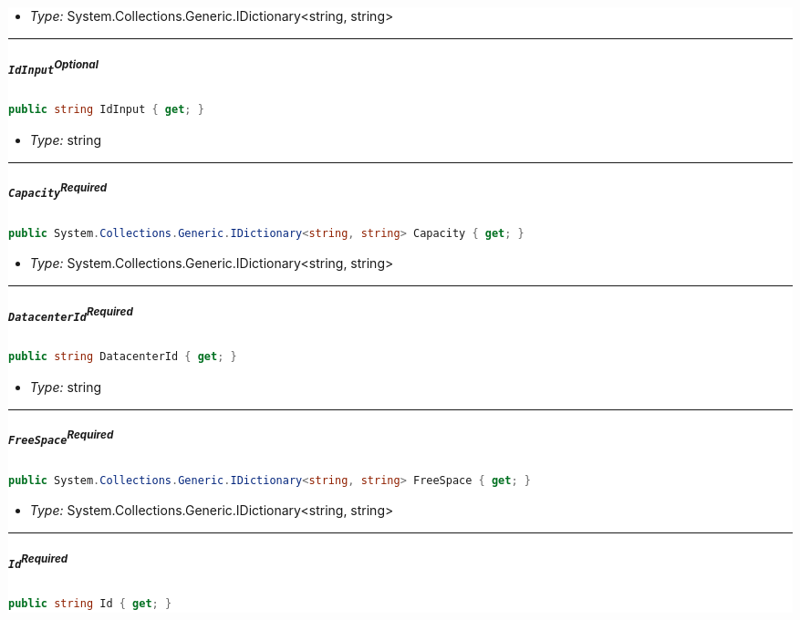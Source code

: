 - *Type:* System.Collections.Generic.IDictionary<string, string>

---

##### `IdInput`<sup>Optional</sup> <a name="IdInput" id="@cdktf/provider-vsphere.dataVsphereDatastoreStats.DataVsphereDatastoreStats.property.idInput"></a>

```csharp
public string IdInput { get; }
```

- *Type:* string

---

##### `Capacity`<sup>Required</sup> <a name="Capacity" id="@cdktf/provider-vsphere.dataVsphereDatastoreStats.DataVsphereDatastoreStats.property.capacity"></a>

```csharp
public System.Collections.Generic.IDictionary<string, string> Capacity { get; }
```

- *Type:* System.Collections.Generic.IDictionary<string, string>

---

##### `DatacenterId`<sup>Required</sup> <a name="DatacenterId" id="@cdktf/provider-vsphere.dataVsphereDatastoreStats.DataVsphereDatastoreStats.property.datacenterId"></a>

```csharp
public string DatacenterId { get; }
```

- *Type:* string

---

##### `FreeSpace`<sup>Required</sup> <a name="FreeSpace" id="@cdktf/provider-vsphere.dataVsphereDatastoreStats.DataVsphereDatastoreStats.property.freeSpace"></a>

```csharp
public System.Collections.Generic.IDictionary<string, string> FreeSpace { get; }
```

- *Type:* System.Collections.Generic.IDictionary<string, string>

---

##### `Id`<sup>Required</sup> <a name="Id" id="@cdktf/provider-vsphere.dataVsphereDatastoreStats.DataVsphereDatastoreStats.property.id"></a>

```csharp
public string Id { get; }
```
